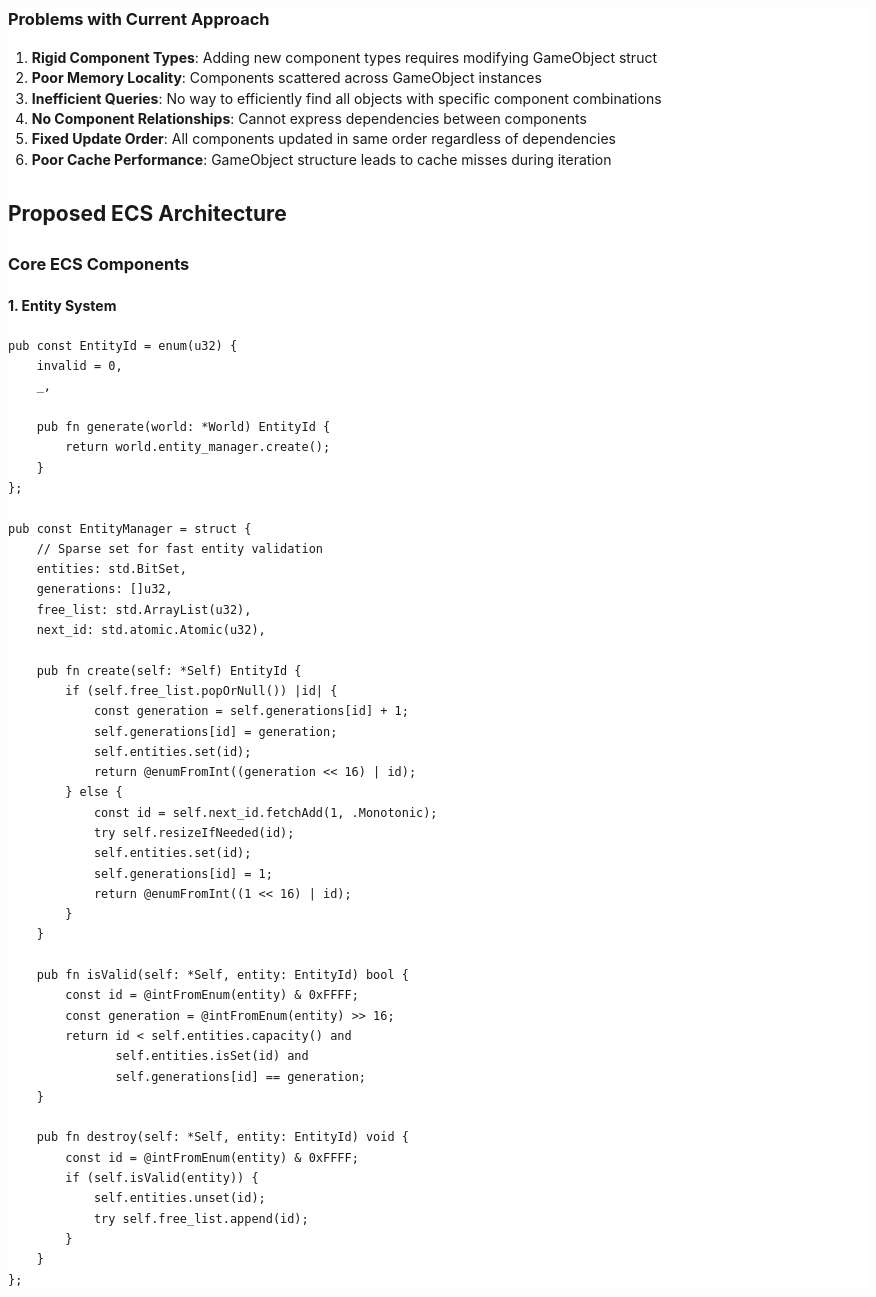 ### Problems with Current Approach
1. **Rigid Component Types**: Adding new component types requires modifying GameObject struct
2. **Poor Memory Locality**: Components scattered across GameObject instances
3. **Inefficient Queries**: No way to efficiently find all objects with specific component combinations
4. **No Component Relationships**: Cannot express dependencies between components
5. **Fixed Update Order**: All components updated in same order regardless of dependencies
6. **Poor Cache Performance**: GameObject structure leads to cache misses during iteration

## Proposed ECS Architecture

### Core ECS Components

#### 1. Entity System
```zig
pub const EntityId = enum(u32) {
    invalid = 0,
    _,
    
    pub fn generate(world: *World) EntityId {
        return world.entity_manager.create();
    }
};

pub const EntityManager = struct {
    // Sparse set for fast entity validation
    entities: std.BitSet,
    generations: []u32,
    free_list: std.ArrayList(u32),
    next_id: std.atomic.Atomic(u32),
    
    pub fn create(self: *Self) EntityId {
        if (self.free_list.popOrNull()) |id| {
            const generation = self.generations[id] + 1;
            self.generations[id] = generation;
            self.entities.set(id);
            return @enumFromInt((generation << 16) | id);
        } else {
            const id = self.next_id.fetchAdd(1, .Monotonic);
            try self.resizeIfNeeded(id);
            self.entities.set(id);
            self.generations[id] = 1;
            return @enumFromInt((1 << 16) | id);
        }
    }
    
    pub fn isValid(self: *Self, entity: EntityId) bool {
        const id = @intFromEnum(entity) & 0xFFFF;
        const generation = @intFromEnum(entity) >> 16;
        return id < self.entities.capacity() and 
               self.entities.isSet(id) and 
               self.generations[id] == generation;
    }
    
    pub fn destroy(self: *Self, entity: EntityId) void {
        const id = @intFromEnum(entity) & 0xFFFF;
        if (self.isValid(entity)) {
            self.entities.unset(id);
            try self.free_list.append(id);
        }
    }
};
```